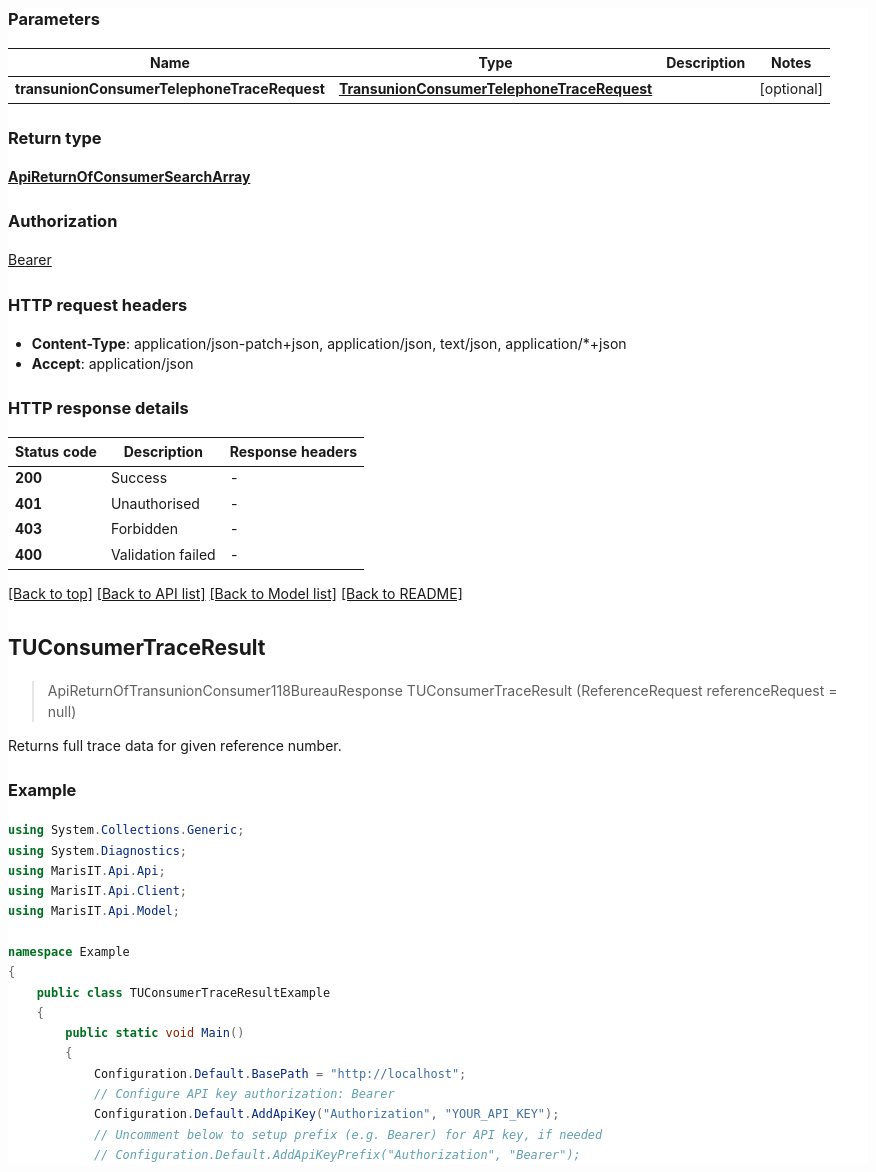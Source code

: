 ### Parameters


Name | Type | Description  | Notes
------------- | ------------- | ------------- | -------------
 **transunionConsumerTelephoneTraceRequest** | [**TransunionConsumerTelephoneTraceRequest**](TransunionConsumerTelephoneTraceRequest.md)|  | [optional] 

### Return type

[**ApiReturnOfConsumerSearchArray**](ApiReturnOfConsumerSearchArray.md)

### Authorization

[Bearer](../README.md#Bearer)

### HTTP request headers

- **Content-Type**: application/json-patch+json, application/json, text/json, application/*+json
- **Accept**: application/json


### HTTP response details
| Status code | Description | Response headers |
|-------------|-------------|------------------|
| **200** | Success |  -  |
| **401** | Unauthorised |  -  |
| **403** | Forbidden |  -  |
| **400** | Validation failed |  -  |

[[Back to top]](#)
[[Back to API list]](../README.md#documentation-for-api-endpoints)
[[Back to Model list]](../README.md#documentation-for-models)
[[Back to README]](../README.md)


## TUConsumerTraceResult

> ApiReturnOfTransunionConsumer118BureauResponse TUConsumerTraceResult (ReferenceRequest referenceRequest = null)

Returns full trace data for given reference number.

### Example

```csharp
using System.Collections.Generic;
using System.Diagnostics;
using MarisIT.Api.Api;
using MarisIT.Api.Client;
using MarisIT.Api.Model;

namespace Example
{
    public class TUConsumerTraceResultExample
    {
        public static void Main()
        {
            Configuration.Default.BasePath = "http://localhost";
            // Configure API key authorization: Bearer
            Configuration.Default.AddApiKey("Authorization", "YOUR_API_KEY");
            // Uncomment below to setup prefix (e.g. Bearer) for API key, if needed
            // Configuration.Default.AddApiKeyPrefix("Authorization", "Bearer");
```